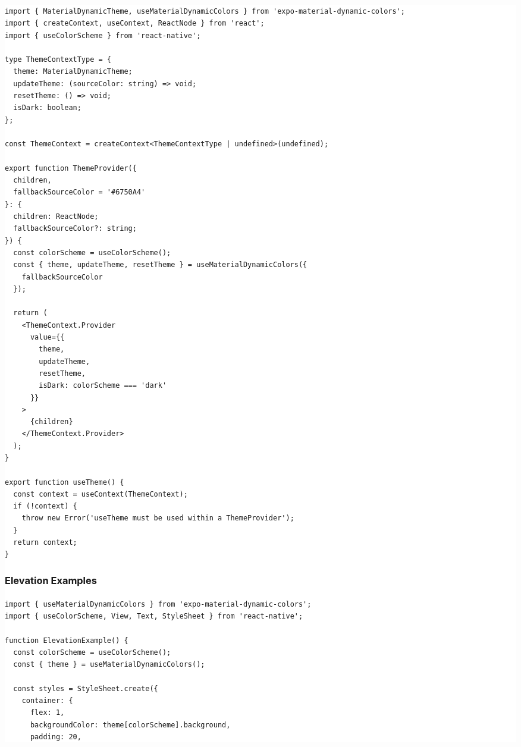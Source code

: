 ```tsx
import { MaterialDynamicTheme, useMaterialDynamicColors } from 'expo-material-dynamic-colors';
import { createContext, useContext, ReactNode } from 'react';
import { useColorScheme } from 'react-native';

type ThemeContextType = {
  theme: MaterialDynamicTheme;
  updateTheme: (sourceColor: string) => void;
  resetTheme: () => void;
  isDark: boolean;
};

const ThemeContext = createContext<ThemeContextType | undefined>(undefined);

export function ThemeProvider({ 
  children, 
  fallbackSourceColor = '#6750A4' 
}: { 
  children: ReactNode;
  fallbackSourceColor?: string;
}) {
  const colorScheme = useColorScheme();
  const { theme, updateTheme, resetTheme } = useMaterialDynamicColors({ 
    fallbackSourceColor 
  });

  return (
    <ThemeContext.Provider 
      value={{ 
        theme, 
        updateTheme, 
        resetTheme, 
        isDark: colorScheme === 'dark' 
      }}
    >
      {children}
    </ThemeContext.Provider>
  );
}

export function useTheme() {
  const context = useContext(ThemeContext);
  if (!context) {
    throw new Error('useTheme must be used within a ThemeProvider');
  }
  return context;
}
```

### Elevation Examples

```tsx
import { useMaterialDynamicColors } from 'expo-material-dynamic-colors';
import { useColorScheme, View, Text, StyleSheet } from 'react-native';

function ElevationExample() {
  const colorScheme = useColorScheme();
  const { theme } = useMaterialDynamicColors();

  const styles = StyleSheet.create({
    container: {
      flex: 1,
      backgroundColor: theme[colorScheme].background,
      padding: 20,
```